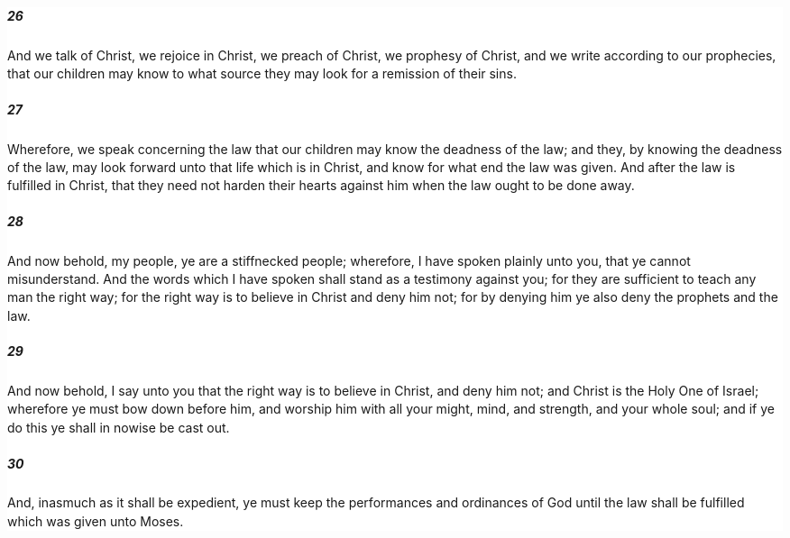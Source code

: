 ##### 26

And we talk of Christ, we rejoice in Christ, we preach of Christ, we prophesy of Christ, and we write according to our prophecies, that our children may know to what source they may look for a remission of their sins.

##### 27

Wherefore, we speak concerning the law that our children may know the deadness of the law; and they, by knowing the deadness of the law, may look forward unto that life which is in Christ, and know for what end the law was given. And after the law is fulfilled in Christ, that they need not harden their hearts against him when the law ought to be done away.

##### 28

And now behold, my people, ye are a stiffnecked people; wherefore, I have spoken plainly unto you, that ye cannot misunderstand. And the words which I have spoken shall stand as a testimony against you; for they are sufficient to teach any man the right way; for the right way is to believe in Christ and deny him not; for by denying him ye also deny the prophets and the law.

##### 29

And now behold, I say unto you that the right way is to believe in Christ, and deny him not; and Christ is the Holy One of Israel; wherefore ye must bow down before him, and worship him with all your might, mind, and strength, and your whole soul; and if ye do this ye shall in nowise be cast out.

##### 30

And, inasmuch as it shall be expedient, ye must keep the performances and ordinances of God until the law shall be fulfilled which was given unto Moses.
